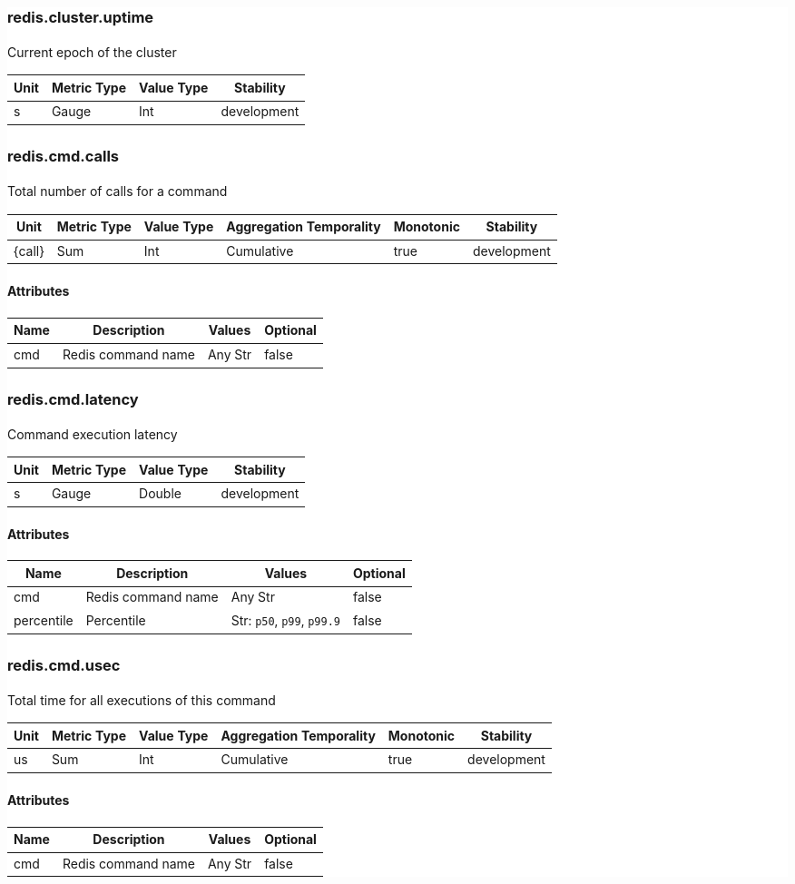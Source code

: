 ### redis.cluster.uptime

Current epoch of the cluster

| Unit | Metric Type | Value Type | Stability |
| ---- | ----------- | ---------- | --------- |
| s | Gauge | Int | development |

### redis.cmd.calls

Total number of calls for a command

| Unit | Metric Type | Value Type | Aggregation Temporality | Monotonic | Stability |
| ---- | ----------- | ---------- | ----------------------- | --------- | --------- |
| {call} | Sum | Int | Cumulative | true | development |

#### Attributes

| Name | Description | Values | Optional |
| ---- | ----------- | ------ | -------- |
| cmd | Redis command name | Any Str | false |

### redis.cmd.latency

Command execution latency

| Unit | Metric Type | Value Type | Stability |
| ---- | ----------- | ---------- | --------- |
| s | Gauge | Double | development |

#### Attributes

| Name | Description | Values | Optional |
| ---- | ----------- | ------ | -------- |
| cmd | Redis command name | Any Str | false |
| percentile | Percentile | Str: ``p50``, ``p99``, ``p99.9`` | false |

### redis.cmd.usec

Total time for all executions of this command

| Unit | Metric Type | Value Type | Aggregation Temporality | Monotonic | Stability |
| ---- | ----------- | ---------- | ----------------------- | --------- | --------- |
| us | Sum | Int | Cumulative | true | development |

#### Attributes

| Name | Description | Values | Optional |
| ---- | ----------- | ------ | -------- |
| cmd | Redis command name | Any Str | false |
